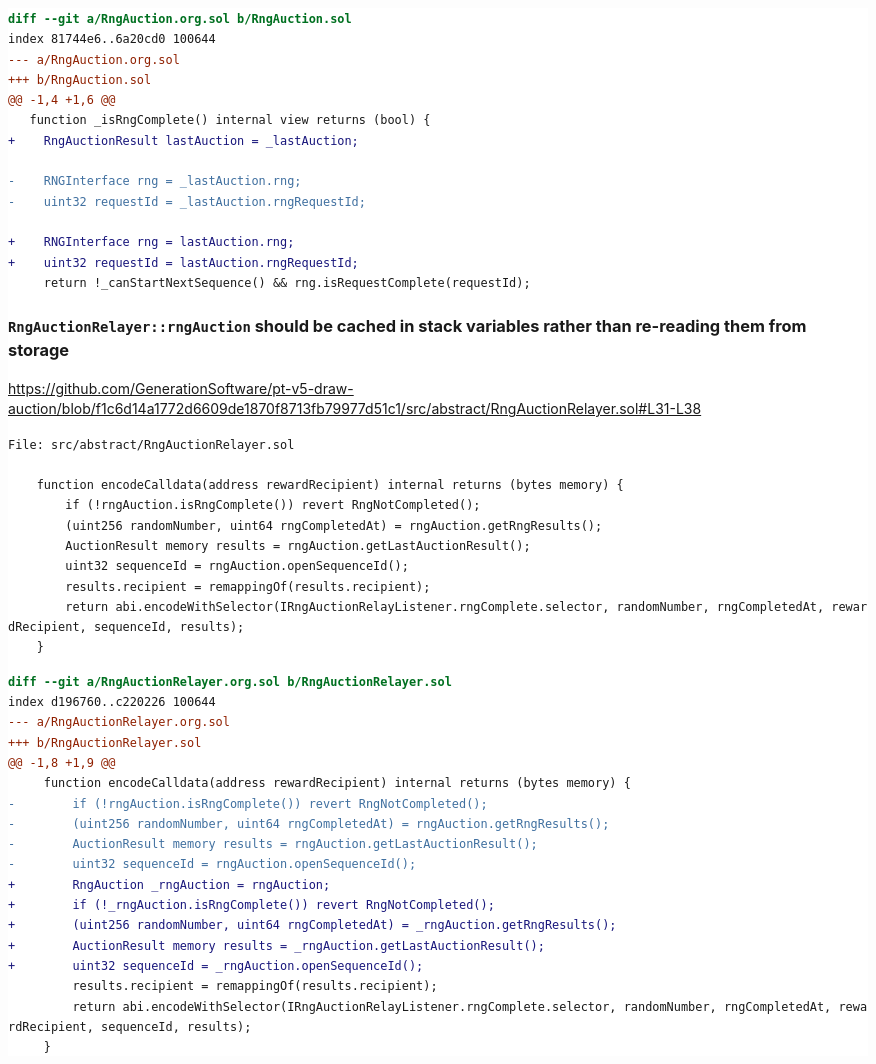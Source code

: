 ```diff
diff --git a/RngAuction.org.sol b/RngAuction.sol
index 81744e6..6a20cd0 100644
--- a/RngAuction.org.sol
+++ b/RngAuction.sol
@@ -1,4 +1,6 @@
   function _isRngComplete() internal view returns (bool) {
+    RngAuctionResult lastAuction = _lastAuction;

-    RNGInterface rng = _lastAuction.rng;
-    uint32 requestId = _lastAuction.rngRequestId;

+    RNGInterface rng = lastAuction.rng;
+    uint32 requestId = lastAuction.rngRequestId;
     return !_canStartNextSequence() && rng.isRequestComplete(requestId);

```

### `RngAuctionRelayer::rngAuction` should be cached in stack variables rather than re-reading them from storage

https://github.com/GenerationSoftware/pt-v5-draw-auction/blob/f1c6d14a1772d6609de1870f8713fb79977d51c1/src/abstract/RngAuctionRelayer.sol#L31-L38

```solidity
File: src/abstract/RngAuctionRelayer.sol

    function encodeCalldata(address rewardRecipient) internal returns (bytes memory) {
        if (!rngAuction.isRngComplete()) revert RngNotCompleted();
        (uint256 randomNumber, uint64 rngCompletedAt) = rngAuction.getRngResults();
        AuctionResult memory results = rngAuction.getLastAuctionResult();
        uint32 sequenceId = rngAuction.openSequenceId();
        results.recipient = remappingOf(results.recipient);
        return abi.encodeWithSelector(IRngAuctionRelayListener.rngComplete.selector, randomNumber, rngCompletedAt, rewardRecipient, sequenceId, results);
    }
```

```diff
diff --git a/RngAuctionRelayer.org.sol b/RngAuctionRelayer.sol
index d196760..c220226 100644
--- a/RngAuctionRelayer.org.sol
+++ b/RngAuctionRelayer.sol
@@ -1,8 +1,9 @@
     function encodeCalldata(address rewardRecipient) internal returns (bytes memory) {
-        if (!rngAuction.isRngComplete()) revert RngNotCompleted();
-        (uint256 randomNumber, uint64 rngCompletedAt) = rngAuction.getRngResults();
-        AuctionResult memory results = rngAuction.getLastAuctionResult();
-        uint32 sequenceId = rngAuction.openSequenceId();
+        RngAuction _rngAuction = rngAuction;
+        if (!_rngAuction.isRngComplete()) revert RngNotCompleted();
+        (uint256 randomNumber, uint64 rngCompletedAt) = _rngAuction.getRngResults();
+        AuctionResult memory results = _rngAuction.getLastAuctionResult();
+        uint32 sequenceId = _rngAuction.openSequenceId();
         results.recipient = remappingOf(results.recipient);
         return abi.encodeWithSelector(IRngAuctionRelayListener.rngComplete.selector, randomNumber, rngCompletedAt, rewardRecipient, sequenceId, results);
     }

```
